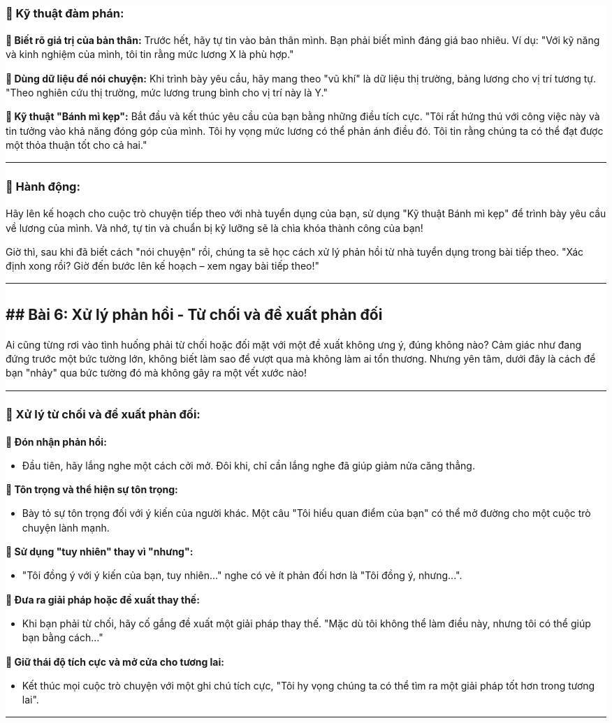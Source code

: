 
### 📌 Kỹ thuật đàm phán:

**🔹 Biết rõ giá trị của bản thân:**
Trước hết, hãy tự tin vào bản thân mình. Bạn phải biết mình đáng giá bao nhiêu. Ví dụ: "Với kỹ năng và kinh nghiệm của mình, tôi tin rằng mức lương X là phù hợp."

**🔹 Dùng dữ liệu để nói chuyện:**
Khi trình bày yêu cầu, hãy mang theo "vũ khí" là dữ liệu thị trường, bảng lương cho vị trí tương tự. "Theo nghiên cứu thị trường, mức lương trung bình cho vị trí này là Y."

**🔹 Kỹ thuật "Bánh mì kẹp":**
Bắt đầu và kết thúc yêu cầu của bạn bằng những điều tích cực. "Tôi rất hứng thú với công việc này và tin tưởng vào khả năng đóng góp của mình. Tôi hy vọng mức lương có thể phản ánh điều đó. Tôi tin rằng chúng ta có thể đạt được một thỏa thuận tốt cho cả hai."

---

### 🚀 Hành động:

Hãy lên kế hoạch cho cuộc trò chuyện tiếp theo với nhà tuyển dụng của bạn, sử dụng "Kỹ thuật Bánh mì kẹp" để trình bày yêu cầu về lương của mình. Và nhớ, tự tin và chuẩn bị kỹ lưỡng sẽ là chìa khóa thành công của bạn!

Giờ thì, sau khi đã biết cách "nói chuyện" rồi, chúng ta sẽ học cách xử lý phản hồi từ nhà tuyển dụng trong bài tiếp theo. "Xác định xong rồi? Giờ đến bước lên kế hoạch – xem ngay bài tiếp theo!"

---
## ## Bài 6: Xử lý phản hồi - Từ chối và đề xuất phản đối

Ai cũng từng rơi vào tình huống phải từ chối hoặc đối mặt với một đề xuất không ưng ý, đúng không nào? Cảm giác như đang đứng trước một bức tường lớn, không biết làm sao để vượt qua mà không làm ai tổn thương. Nhưng yên tâm, dưới đây là cách để bạn "nhảy" qua bức tường đó mà không gây ra một vết xước nào!

---

### 📌 Xử lý từ chối và đề xuất phản đối:

**🔹 Đón nhận phản hồi:**
- Đầu tiên, hãy lắng nghe một cách cởi mở. Đôi khi, chỉ cần lắng nghe đã giúp giảm nửa căng thẳng.

**🔹 Tôn trọng và thể hiện sự tôn trọng:**
- Bày tỏ sự tôn trọng đối với ý kiến của người khác. Một câu "Tôi hiểu quan điểm của bạn" có thể mở đường cho một cuộc trò chuyện lành mạnh.

**🔹 Sử dụng "tuy nhiên" thay vì "nhưng":**
- "Tôi đồng ý với ý kiến của bạn, tuy nhiên..." nghe có vẻ ít phản đối hơn là "Tôi đồng ý, nhưng...".

**🔹 Đưa ra giải pháp hoặc đề xuất thay thế:**
- Khi bạn phải từ chối, hãy cố gắng đề xuất một giải pháp thay thế. "Mặc dù tôi không thể làm điều này, nhưng tôi có thể giúp bạn bằng cách..."

**🔹 Giữ thái độ tích cực và mở cửa cho tương lai:**
- Kết thúc mọi cuộc trò chuyện với một ghi chú tích cực, "Tôi hy vọng chúng ta có thể tìm ra một giải pháp tốt hơn trong tương lai".

---